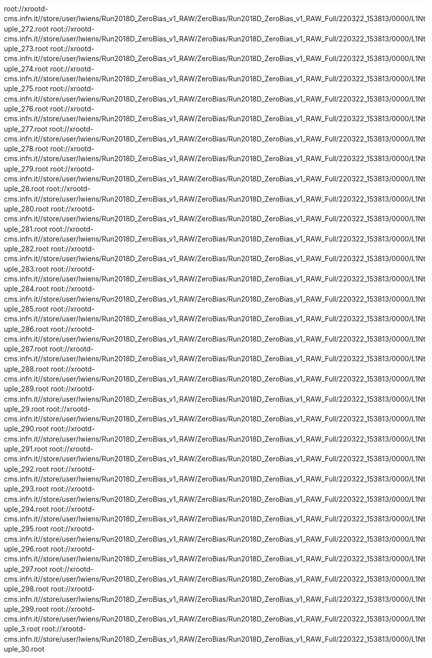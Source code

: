 root://xrootd-cms.infn.it//store/user/lwiens/Run2018D_ZeroBias_v1_RAW/ZeroBias/Run2018D_ZeroBias_v1_RAW_Full/220322_153813/0000/L1Ntuple_272.root
root://xrootd-cms.infn.it//store/user/lwiens/Run2018D_ZeroBias_v1_RAW/ZeroBias/Run2018D_ZeroBias_v1_RAW_Full/220322_153813/0000/L1Ntuple_273.root
root://xrootd-cms.infn.it//store/user/lwiens/Run2018D_ZeroBias_v1_RAW/ZeroBias/Run2018D_ZeroBias_v1_RAW_Full/220322_153813/0000/L1Ntuple_274.root
root://xrootd-cms.infn.it//store/user/lwiens/Run2018D_ZeroBias_v1_RAW/ZeroBias/Run2018D_ZeroBias_v1_RAW_Full/220322_153813/0000/L1Ntuple_275.root
root://xrootd-cms.infn.it//store/user/lwiens/Run2018D_ZeroBias_v1_RAW/ZeroBias/Run2018D_ZeroBias_v1_RAW_Full/220322_153813/0000/L1Ntuple_276.root
root://xrootd-cms.infn.it//store/user/lwiens/Run2018D_ZeroBias_v1_RAW/ZeroBias/Run2018D_ZeroBias_v1_RAW_Full/220322_153813/0000/L1Ntuple_277.root
root://xrootd-cms.infn.it//store/user/lwiens/Run2018D_ZeroBias_v1_RAW/ZeroBias/Run2018D_ZeroBias_v1_RAW_Full/220322_153813/0000/L1Ntuple_278.root
root://xrootd-cms.infn.it//store/user/lwiens/Run2018D_ZeroBias_v1_RAW/ZeroBias/Run2018D_ZeroBias_v1_RAW_Full/220322_153813/0000/L1Ntuple_279.root
root://xrootd-cms.infn.it//store/user/lwiens/Run2018D_ZeroBias_v1_RAW/ZeroBias/Run2018D_ZeroBias_v1_RAW_Full/220322_153813/0000/L1Ntuple_28.root
root://xrootd-cms.infn.it//store/user/lwiens/Run2018D_ZeroBias_v1_RAW/ZeroBias/Run2018D_ZeroBias_v1_RAW_Full/220322_153813/0000/L1Ntuple_280.root
root://xrootd-cms.infn.it//store/user/lwiens/Run2018D_ZeroBias_v1_RAW/ZeroBias/Run2018D_ZeroBias_v1_RAW_Full/220322_153813/0000/L1Ntuple_281.root
root://xrootd-cms.infn.it//store/user/lwiens/Run2018D_ZeroBias_v1_RAW/ZeroBias/Run2018D_ZeroBias_v1_RAW_Full/220322_153813/0000/L1Ntuple_282.root
root://xrootd-cms.infn.it//store/user/lwiens/Run2018D_ZeroBias_v1_RAW/ZeroBias/Run2018D_ZeroBias_v1_RAW_Full/220322_153813/0000/L1Ntuple_283.root
root://xrootd-cms.infn.it//store/user/lwiens/Run2018D_ZeroBias_v1_RAW/ZeroBias/Run2018D_ZeroBias_v1_RAW_Full/220322_153813/0000/L1Ntuple_284.root
root://xrootd-cms.infn.it//store/user/lwiens/Run2018D_ZeroBias_v1_RAW/ZeroBias/Run2018D_ZeroBias_v1_RAW_Full/220322_153813/0000/L1Ntuple_285.root
root://xrootd-cms.infn.it//store/user/lwiens/Run2018D_ZeroBias_v1_RAW/ZeroBias/Run2018D_ZeroBias_v1_RAW_Full/220322_153813/0000/L1Ntuple_286.root
root://xrootd-cms.infn.it//store/user/lwiens/Run2018D_ZeroBias_v1_RAW/ZeroBias/Run2018D_ZeroBias_v1_RAW_Full/220322_153813/0000/L1Ntuple_287.root
root://xrootd-cms.infn.it//store/user/lwiens/Run2018D_ZeroBias_v1_RAW/ZeroBias/Run2018D_ZeroBias_v1_RAW_Full/220322_153813/0000/L1Ntuple_288.root
root://xrootd-cms.infn.it//store/user/lwiens/Run2018D_ZeroBias_v1_RAW/ZeroBias/Run2018D_ZeroBias_v1_RAW_Full/220322_153813/0000/L1Ntuple_289.root
root://xrootd-cms.infn.it//store/user/lwiens/Run2018D_ZeroBias_v1_RAW/ZeroBias/Run2018D_ZeroBias_v1_RAW_Full/220322_153813/0000/L1Ntuple_29.root
root://xrootd-cms.infn.it//store/user/lwiens/Run2018D_ZeroBias_v1_RAW/ZeroBias/Run2018D_ZeroBias_v1_RAW_Full/220322_153813/0000/L1Ntuple_290.root
root://xrootd-cms.infn.it//store/user/lwiens/Run2018D_ZeroBias_v1_RAW/ZeroBias/Run2018D_ZeroBias_v1_RAW_Full/220322_153813/0000/L1Ntuple_291.root
root://xrootd-cms.infn.it//store/user/lwiens/Run2018D_ZeroBias_v1_RAW/ZeroBias/Run2018D_ZeroBias_v1_RAW_Full/220322_153813/0000/L1Ntuple_292.root
root://xrootd-cms.infn.it//store/user/lwiens/Run2018D_ZeroBias_v1_RAW/ZeroBias/Run2018D_ZeroBias_v1_RAW_Full/220322_153813/0000/L1Ntuple_293.root
root://xrootd-cms.infn.it//store/user/lwiens/Run2018D_ZeroBias_v1_RAW/ZeroBias/Run2018D_ZeroBias_v1_RAW_Full/220322_153813/0000/L1Ntuple_294.root
root://xrootd-cms.infn.it//store/user/lwiens/Run2018D_ZeroBias_v1_RAW/ZeroBias/Run2018D_ZeroBias_v1_RAW_Full/220322_153813/0000/L1Ntuple_295.root
root://xrootd-cms.infn.it//store/user/lwiens/Run2018D_ZeroBias_v1_RAW/ZeroBias/Run2018D_ZeroBias_v1_RAW_Full/220322_153813/0000/L1Ntuple_296.root
root://xrootd-cms.infn.it//store/user/lwiens/Run2018D_ZeroBias_v1_RAW/ZeroBias/Run2018D_ZeroBias_v1_RAW_Full/220322_153813/0000/L1Ntuple_297.root
root://xrootd-cms.infn.it//store/user/lwiens/Run2018D_ZeroBias_v1_RAW/ZeroBias/Run2018D_ZeroBias_v1_RAW_Full/220322_153813/0000/L1Ntuple_298.root
root://xrootd-cms.infn.it//store/user/lwiens/Run2018D_ZeroBias_v1_RAW/ZeroBias/Run2018D_ZeroBias_v1_RAW_Full/220322_153813/0000/L1Ntuple_299.root
root://xrootd-cms.infn.it//store/user/lwiens/Run2018D_ZeroBias_v1_RAW/ZeroBias/Run2018D_ZeroBias_v1_RAW_Full/220322_153813/0000/L1Ntuple_3.root
root://xrootd-cms.infn.it//store/user/lwiens/Run2018D_ZeroBias_v1_RAW/ZeroBias/Run2018D_ZeroBias_v1_RAW_Full/220322_153813/0000/L1Ntuple_30.root